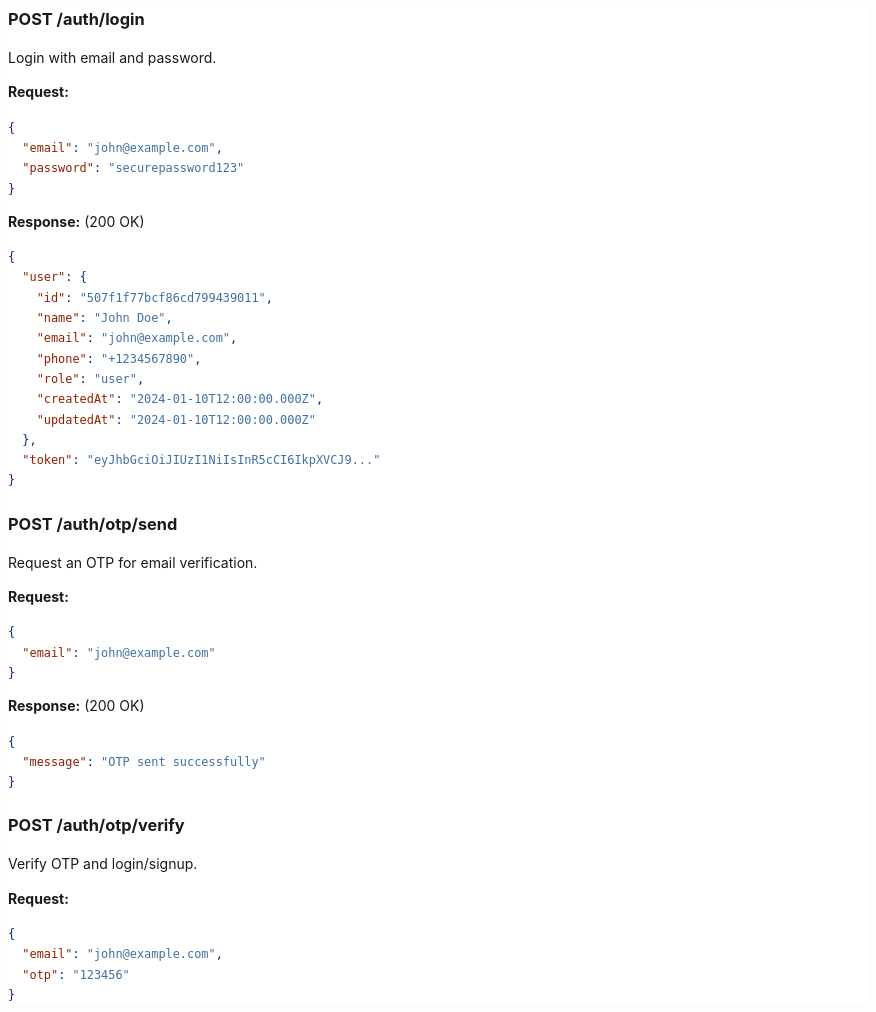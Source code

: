 ### POST /auth/login
Login with email and password.

**Request:**
```json
{
  "email": "john@example.com",
  "password": "securepassword123"
}
```

**Response:** (200 OK)
```json
{
  "user": {
    "id": "507f1f77bcf86cd799439011",
    "name": "John Doe",
    "email": "john@example.com",
    "phone": "+1234567890",
    "role": "user",
    "createdAt": "2024-01-10T12:00:00.000Z",
    "updatedAt": "2024-01-10T12:00:00.000Z"
  },
  "token": "eyJhbGciOiJIUzI1NiIsInR5cCI6IkpXVCJ9..."
}
```

### POST /auth/otp/send
Request an OTP for email verification.

**Request:**
```json
{
  "email": "john@example.com"
}
```

**Response:** (200 OK)
```json
{
  "message": "OTP sent successfully"
}
```

### POST /auth/otp/verify
Verify OTP and login/signup.

**Request:**
```json
{
  "email": "john@example.com",
  "otp": "123456"
}
```
